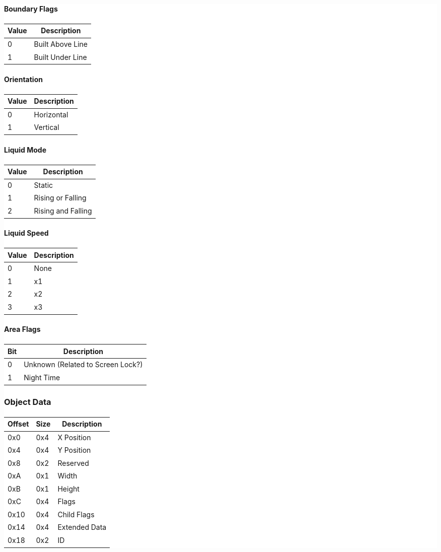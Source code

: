 #### Boundary Flags

| Value | Description      |
|-------|------------------|
| 0     | Built Above Line |
| 1     | Built Under Line |

#### Orientation

| Value | Description |
|-------|-------------|
| 0     | Horizontal  |
| 1     | Vertical    |

#### Liquid Mode

| Value | Description        |
|-------|--------------------|
| 0     | Static             |
| 1     | Rising or Falling  |
| 2     | Rising and Falling |

#### Liquid Speed

| Value | Description |
|-------|-------------|
| 0     | None        |
| 1     | x1          |
| 2     | x2          |
| 3     | x3          |

#### Area Flags

| Bit   | Description                       |
|-------|-----------------------------------|
| 0     | Unknown (Related to Screen Lock?) |
| 1     | Night Time                        |

### Object Data

| Offset | Size | Description        |
|--------|------|--------------------|
| 0x0    | 0x4  | X Position         |
| 0x4    | 0x4  | Y Position         |
| 0x8    | 0x2  | Reserved           |
| 0xA    | 0x1  | Width              |
| 0xB    | 0x1  | Height             |
| 0xC    | 0x4  | Flags              |
| 0x10   | 0x4  | Child Flags        |
| 0x14   | 0x4  | Extended Data      |
| 0x18   | 0x2  | ID                 |